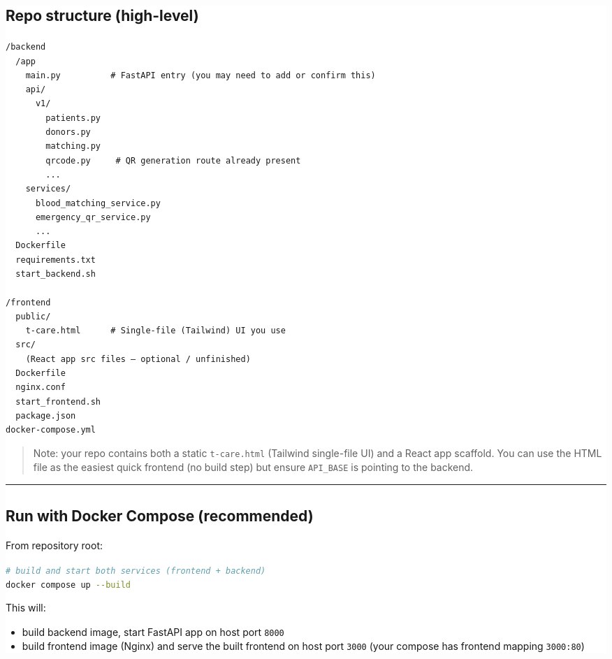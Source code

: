 
## Repo structure (high-level)

```
/backend
  /app
    main.py          # FastAPI entry (you may need to add or confirm this)
    api/
      v1/
        patients.py
        donors.py
        matching.py
        qrcode.py     # QR generation route already present
        ...
    services/
      blood_matching_service.py
      emergency_qr_service.py
      ...
  Dockerfile
  requirements.txt
  start_backend.sh

/frontend
  public/
    t-care.html      # Single-file (Tailwind) UI you use
  src/
    (React app src files — optional / unfinished)
  Dockerfile
  nginx.conf
  start_frontend.sh
  package.json
docker-compose.yml
```

> Note: your repo contains both a static `t-care.html` (Tailwind single-file UI) and a React app scaffold. You can use the HTML file as the easiest quick frontend (no build step) but ensure `API_BASE` is pointing to the backend.

---

## Run with Docker Compose (recommended)

From repository root:

```bash
# build and start both services (frontend + backend)
docker compose up --build
```

This will:

* build backend image, start FastAPI app on host port `8000`
* build frontend image (Nginx) and serve the built frontend on host port `3000` (your compose has frontend mapping `3000:80`)
